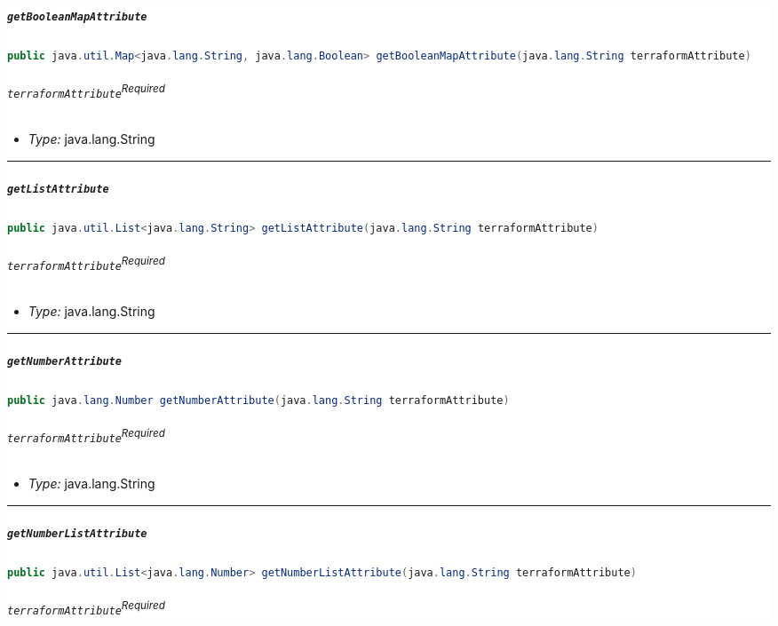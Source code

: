 
##### `getBooleanMapAttribute` <a name="getBooleanMapAttribute" id="@cdktf/provider-boundary.target.Target.getBooleanMapAttribute"></a>

```java
public java.util.Map<java.lang.String, java.lang.Boolean> getBooleanMapAttribute(java.lang.String terraformAttribute)
```

###### `terraformAttribute`<sup>Required</sup> <a name="terraformAttribute" id="@cdktf/provider-boundary.target.Target.getBooleanMapAttribute.parameter.terraformAttribute"></a>

- *Type:* java.lang.String

---

##### `getListAttribute` <a name="getListAttribute" id="@cdktf/provider-boundary.target.Target.getListAttribute"></a>

```java
public java.util.List<java.lang.String> getListAttribute(java.lang.String terraformAttribute)
```

###### `terraformAttribute`<sup>Required</sup> <a name="terraformAttribute" id="@cdktf/provider-boundary.target.Target.getListAttribute.parameter.terraformAttribute"></a>

- *Type:* java.lang.String

---

##### `getNumberAttribute` <a name="getNumberAttribute" id="@cdktf/provider-boundary.target.Target.getNumberAttribute"></a>

```java
public java.lang.Number getNumberAttribute(java.lang.String terraformAttribute)
```

###### `terraformAttribute`<sup>Required</sup> <a name="terraformAttribute" id="@cdktf/provider-boundary.target.Target.getNumberAttribute.parameter.terraformAttribute"></a>

- *Type:* java.lang.String

---

##### `getNumberListAttribute` <a name="getNumberListAttribute" id="@cdktf/provider-boundary.target.Target.getNumberListAttribute"></a>

```java
public java.util.List<java.lang.Number> getNumberListAttribute(java.lang.String terraformAttribute)
```

###### `terraformAttribute`<sup>Required</sup> <a name="terraformAttribute" id="@cdktf/provider-boundary.target.Target.getNumberListAttribute.parameter.terraformAttribute"></a>
